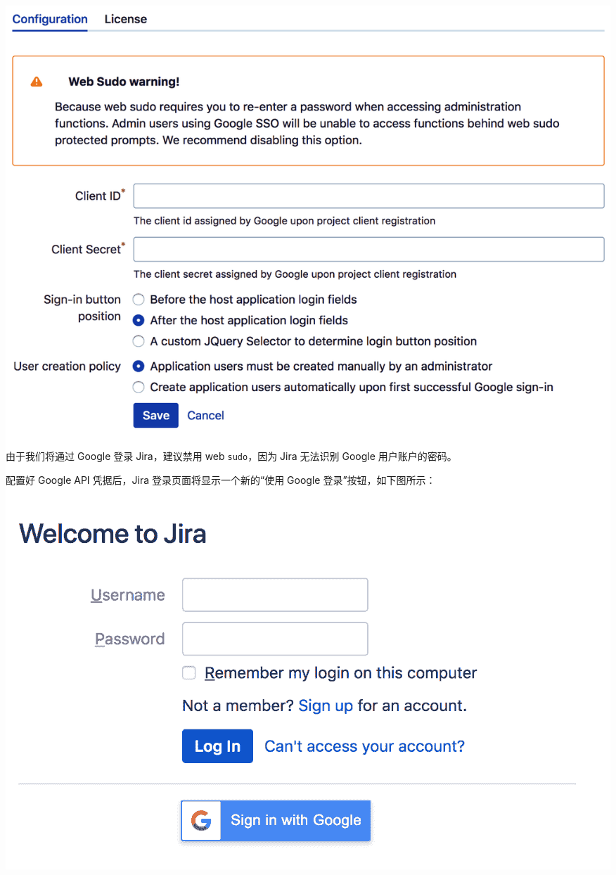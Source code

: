 ![](img/af9f4404-e758-4c22-8870-7f951569c160.png)

由于我们将通过 Google 登录 Jira，建议禁用 web `sudo`，因为 Jira 无法识别 Google 用户账户的密码。

配置好 Google API 凭据后，Jira 登录页面将显示一个新的“使用 Google 登录”按钮，如下图所示：

![](img/91619fbb-cae4-4df9-8e65-3b880010c463.png)
